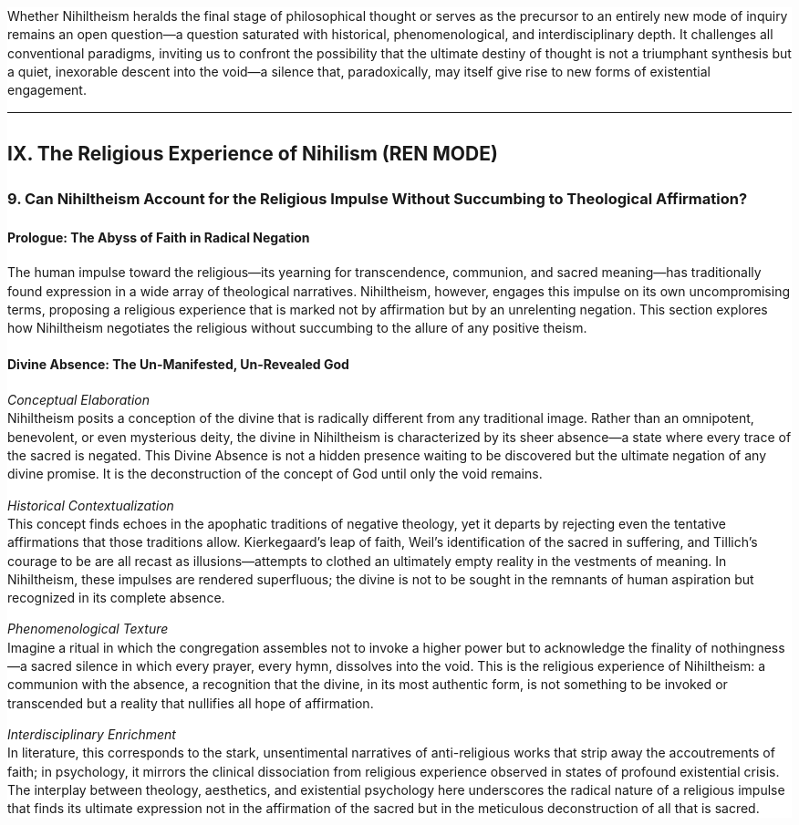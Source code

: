 Whether Nihiltheism heralds the final stage of philosophical thought or serves as the precursor to an entirely new mode of inquiry remains an open question—a question saturated with historical, phenomenological, and interdisciplinary depth. It challenges all conventional paradigms, inviting us to confront the possibility that the ultimate destiny of thought is not a triumphant synthesis but a quiet, inexorable descent into the void—a silence that, paradoxically, may itself give rise to new forms of existential engagement.

---

## IX. The Religious Experience of Nihilism (REN MODE)

### 9. Can Nihiltheism Account for the Religious Impulse Without Succumbing to Theological Affirmation?

#### **Prologue: The Abyss of Faith in Radical Negation**

The human impulse toward the religious—its yearning for transcendence, communion, and sacred meaning—has traditionally found expression in a wide array of theological narratives. Nihiltheism, however, engages this impulse on its own uncompromising terms, proposing a religious experience that is marked not by affirmation but by an unrelenting negation. This section explores how Nihiltheism negotiates the religious without succumbing to the allure of any positive theism.

#### **Divine Absence: The Un-Manifested, Un-Revealed God**

_Conceptual Elaboration_  
Nihiltheism posits a conception of the divine that is radically different from any traditional image. Rather than an omnipotent, benevolent, or even mysterious deity, the divine in Nihiltheism is characterized by its sheer absence—a state where every trace of the sacred is negated. This Divine Absence is not a hidden presence waiting to be discovered but the ultimate negation of any divine promise. It is the deconstruction of the concept of God until only the void remains.

_Historical Contextualization_  
This concept finds echoes in the apophatic traditions of negative theology, yet it departs by rejecting even the tentative affirmations that those traditions allow. Kierkegaard’s leap of faith, Weil’s identification of the sacred in suffering, and Tillich’s courage to be are all recast as illusions—attempts to clothed an ultimately empty reality in the vestments of meaning. In Nihiltheism, these impulses are rendered superfluous; the divine is not to be sought in the remnants of human aspiration but recognized in its complete absence.

_Phenomenological Texture_  
Imagine a ritual in which the congregation assembles not to invoke a higher power but to acknowledge the finality of nothingness—a sacred silence in which every prayer, every hymn, dissolves into the void. This is the religious experience of Nihiltheism: a communion with the absence, a recognition that the divine, in its most authentic form, is not something to be invoked or transcended but a reality that nullifies all hope of affirmation.

_Interdisciplinary Enrichment_  
In literature, this corresponds to the stark, unsentimental narratives of anti-religious works that strip away the accoutrements of faith; in psychology, it mirrors the clinical dissociation from religious experience observed in states of profound existential crisis. The interplay between theology, aesthetics, and existential psychology here underscores the radical nature of a religious impulse that finds its ultimate expression not in the affirmation of the sacred but in the meticulous deconstruction of all that is sacred.
